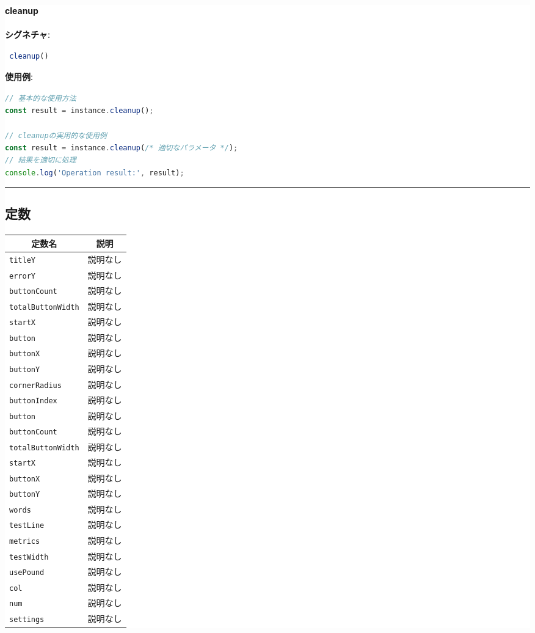 #### cleanup

**シグネチャ**:
```javascript
 cleanup()
```

**使用例**:
```javascript
// 基本的な使用方法
const result = instance.cleanup();

// cleanupの実用的な使用例
const result = instance.cleanup(/* 適切なパラメータ */);
// 結果を適切に処理
console.log('Operation result:', result);
```


---

## 定数

| 定数名 | 説明 |
|--------|------|
| `titleY` | 説明なし |
| `errorY` | 説明なし |
| `buttonCount` | 説明なし |
| `totalButtonWidth` | 説明なし |
| `startX` | 説明なし |
| `button` | 説明なし |
| `buttonX` | 説明なし |
| `buttonY` | 説明なし |
| `cornerRadius` | 説明なし |
| `buttonIndex` | 説明なし |
| `button` | 説明なし |
| `buttonCount` | 説明なし |
| `totalButtonWidth` | 説明なし |
| `startX` | 説明なし |
| `buttonX` | 説明なし |
| `buttonY` | 説明なし |
| `words` | 説明なし |
| `testLine` | 説明なし |
| `metrics` | 説明なし |
| `testWidth` | 説明なし |
| `usePound` | 説明なし |
| `col` | 説明なし |
| `num` | 説明なし |
| `settings` | 説明なし |